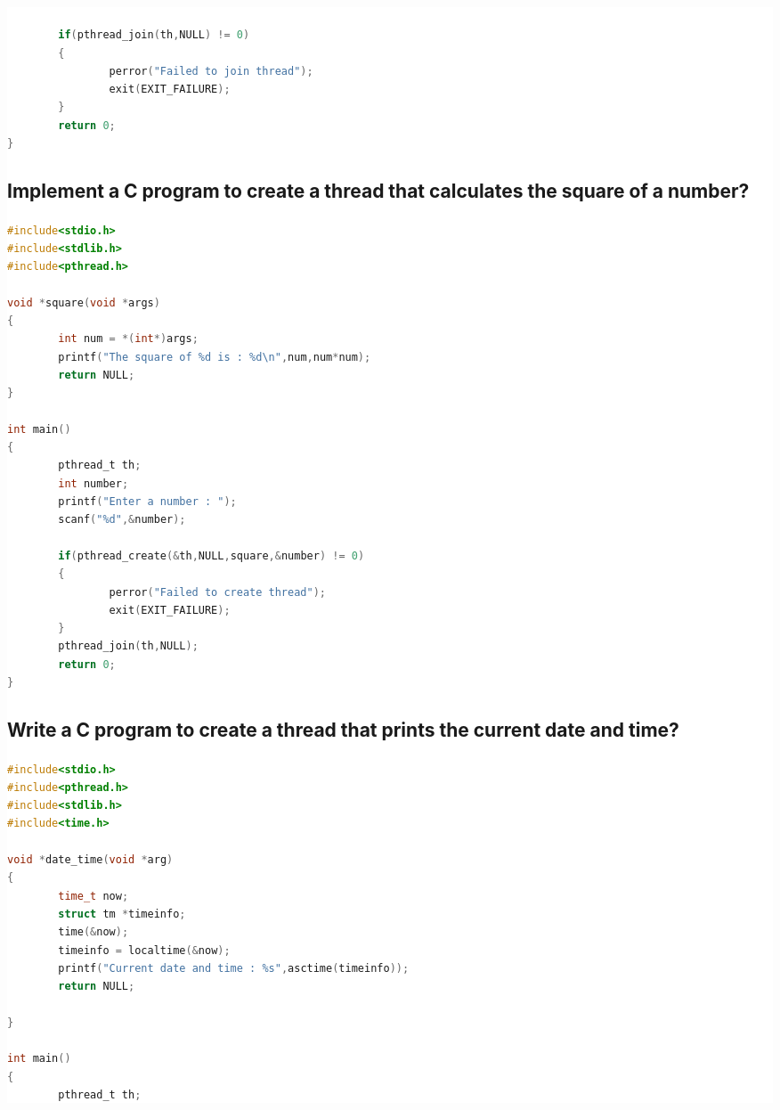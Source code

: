 ```c

        if(pthread_join(th,NULL) != 0)
        {
                perror("Failed to join thread");
                exit(EXIT_FAILURE);
        }
        return 0;
}
```
## Implement a C program to create a thread that calculates the square of a number? 
```c
#include<stdio.h>
#include<stdlib.h>
#include<pthread.h>

void *square(void *args)
{
        int num = *(int*)args;
        printf("The square of %d is : %d\n",num,num*num);
        return NULL;
}

int main()
{
        pthread_t th;
        int number;
        printf("Enter a number : ");
        scanf("%d",&number);

        if(pthread_create(&th,NULL,square,&number) != 0)
        {
                perror("Failed to create thread");
                exit(EXIT_FAILURE);
        }
        pthread_join(th,NULL);
        return 0;
}
```
## Write a C program to create a thread that prints the current date and time?
```c
#include<stdio.h>
#include<pthread.h>
#include<stdlib.h>
#include<time.h>

void *date_time(void *arg)
{
        time_t now;
        struct tm *timeinfo;
        time(&now);
        timeinfo = localtime(&now);
        printf("Current date and time : %s",asctime(timeinfo));
        return NULL;

}

int main()
{
        pthread_t th;
```